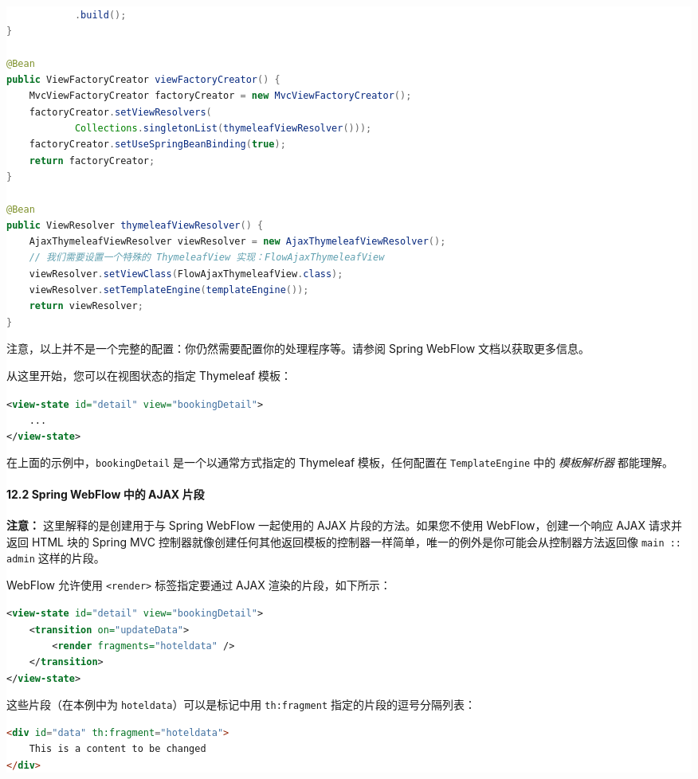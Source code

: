 ```java
            .build();
}

@Bean
public ViewFactoryCreator viewFactoryCreator() {
    MvcViewFactoryCreator factoryCreator = new MvcViewFactoryCreator();
    factoryCreator.setViewResolvers(
            Collections.singletonList(thymeleafViewResolver()));
    factoryCreator.setUseSpringBeanBinding(true);
    return factoryCreator;
}

@Bean
public ViewResolver thymeleafViewResolver() {
    AjaxThymeleafViewResolver viewResolver = new AjaxThymeleafViewResolver();
    // 我们需要设置一个特殊的 ThymeleafView 实现：FlowAjaxThymeleafView
    viewResolver.setViewClass(FlowAjaxThymeleafView.class);
    viewResolver.setTemplateEngine(templateEngine());
    return viewResolver;
}
```

注意，以上并不是一个完整的配置：你仍然需要配置你的处理程序等。请参阅 Spring WebFlow 文档以获取更多信息。

从这里开始，您可以在视图状态的指定 Thymeleaf 模板：

```xml
<view-state id="detail" view="bookingDetail">
    ...
</view-state>
```

在上面的示例中，`bookingDetail` 是一个以通常方式指定的 Thymeleaf 模板，任何配置在 `TemplateEngine` 中的 *模板解析器* 都能理解。

#### 12.2 Spring WebFlow 中的 AJAX 片段

**注意：** 这里解释的是创建用于与 Spring WebFlow 一起使用的 AJAX 片段的方法。如果您不使用 WebFlow，创建一个响应 AJAX 请求并返回 HTML 块的 Spring MVC 控制器就像创建任何其他返回模板的控制器一样简单，唯一的例外是你可能会从控制器方法返回像 `main :: admin` 这样的片段。

WebFlow 允许使用 `<render>` 标签指定要通过 AJAX 渲染的片段，如下所示：

```xml
<view-state id="detail" view="bookingDetail">
    <transition on="updateData">
        <render fragments="hoteldata" />
    </transition>
</view-state>
```

这些片段（在本例中为 `hoteldata`）可以是标记中用 `th:fragment` 指定的片段的逗号分隔列表：

```html
<div id="data" th:fragment="hoteldata">
    This is a content to be changed
</div>
```
